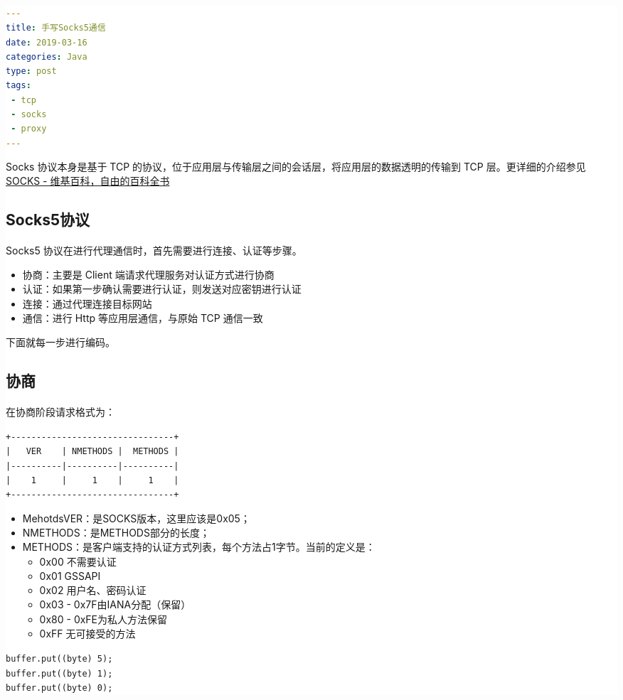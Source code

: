 ```yaml
---
title: 手写Socks5通信
date: 2019-03-16
categories: Java
type: post
tags:
 - tcp
 - socks
 - proxy
---
```


Socks 协议本身是基于 TCP 的协议，位于应用层与传输层之间的会话层，将应用层的数据透明的传输到 TCP 层。更详细的介绍参见 [SOCKS - 维基百科，自由的百科全书](https://zh.wikipedia.org/wiki/SOCKS)



## Socks5协议

Socks5 协议在进行代理通信时，首先需要进行连接、认证等步骤。

  - 协商：主要是 Client 端请求代理服务对认证方式进行协商
  - 认证：如果第一步确认需要进行认证，则发送对应密钥进行认证
  - 连接：通过代理连接目标网站
  - 通信：进行 Http 等应用层通信，与原始 TCP 通信一致

下面就每一步进行编码。

## 协商

在协商阶段请求格式为：

```
+--------------------------------+
|   VER    | NMETHODS |  METHODS |
|----------|----------|----------|
|    1     |     1    |     1    |
+--------------------------------+
```

  - MehotdsVER：是SOCKS版本，这里应该是0x05；
  - NMETHODS：是METHODS部分的长度；
  - METHODS：是客户端支持的认证方式列表，每个方法占1字节。当前的定义是：
    - 0x00 不需要认证
    - 0x01 GSSAPI
    - 0x02 用户名、密码认证
    - 0x03 - 0x7F由IANA分配（保留）
    - 0x80 - 0xFE为私人方法保留
    - 0xFF 无可接受的方法

```
buffer.put((byte) 5);
buffer.put((byte) 1);
buffer.put((byte) 0);
```

